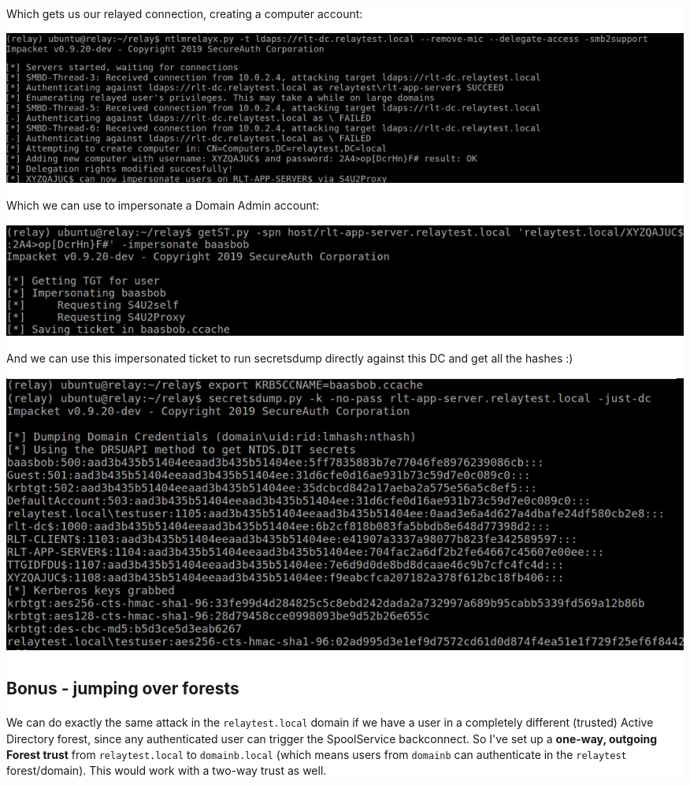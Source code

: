 Which gets us our relayed connection, creating a computer account:

![Relay DC connection](/assets/img/micdrop/relay_delegate_1.png)

Which we can use to impersonate a Domain Admin account:

![Get a service ticket](/assets/img/micdrop/getst.png)

And we can use this impersonated ticket to run secretsdump directly against this DC and get all the hashes :)

![Get a service ticket](/assets/img/micdrop/secretsdump.png)

## Bonus - jumping over forests
We can do exactly the same attack in the `relaytest.local` domain if we have a user in a completely different (trusted) Active Directory forest, since any authenticated user can trigger the SpoolService backconnect. So I've set up a **one-way, outgoing Forest trust** from `relaytest.local` to `domainb.local` (which means users from `domainb` can authenticate in the `relaytest` forest/domain). This would work with a two-way trust as well. 
